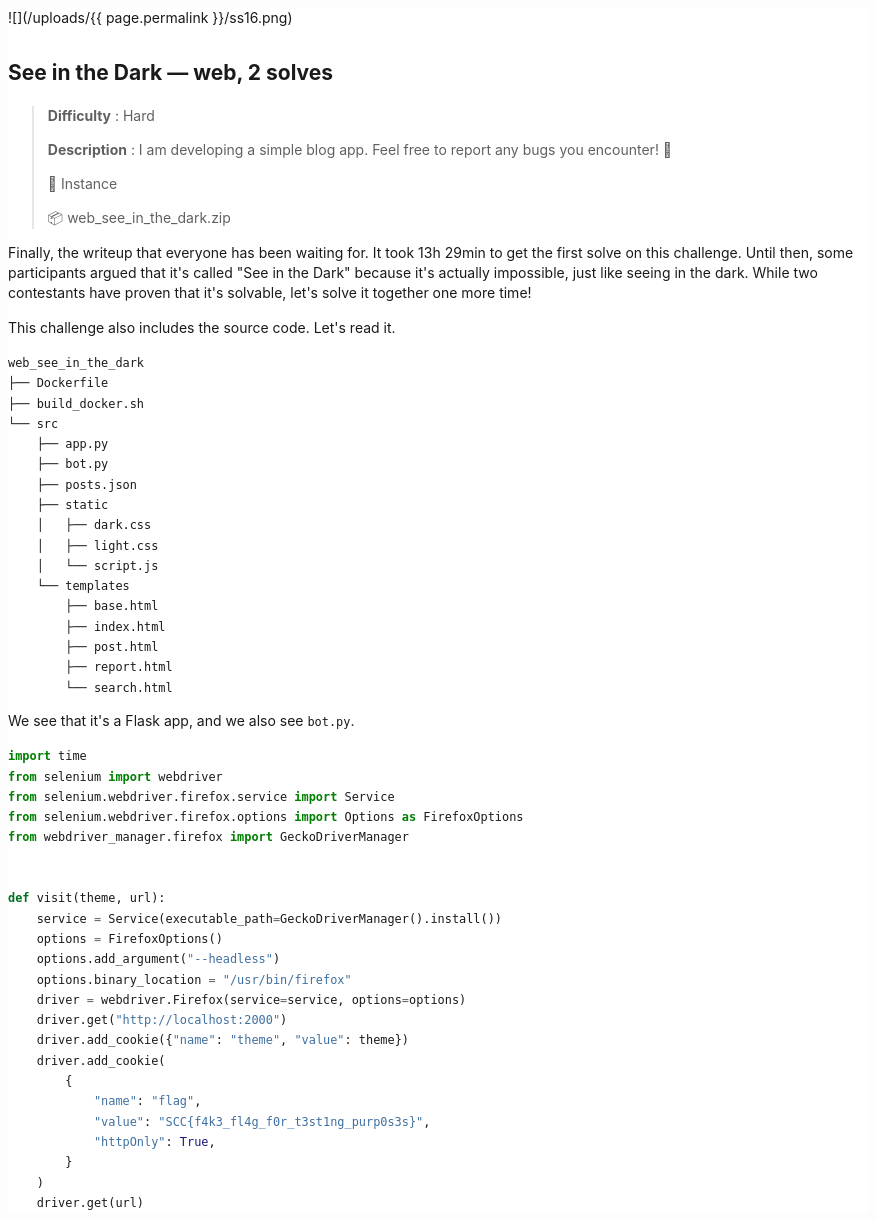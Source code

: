 ![](/uploads/{{ page.permalink }}/ss16.png)

## See in the Dark — web, 2 solves

> **Difficulty** : Hard
>
> **Description** : I am developing a simple blog app. Feel free to report any bugs you encounter! 🐞
> 
> 🐳 Instance
>
> 📦 web_see_in_the_dark.zip

Finally, the writeup that everyone has been waiting for. It took 13h 29min to get the first solve on this challenge. Until then, some participants argued that it's called "See in the Dark" because it's actually impossible, just like seeing in the dark. While two contestants have proven that it's solvable, let's solve it together one more time!

This challenge also includes the source code. Let's read it.

```
web_see_in_the_dark
├── Dockerfile
├── build_docker.sh
└── src
    ├── app.py
    ├── bot.py
    ├── posts.json
    ├── static
    │   ├── dark.css
    │   ├── light.css
    │   └── script.js
    └── templates
        ├── base.html
        ├── index.html
        ├── post.html
        ├── report.html
        └── search.html
```

We see that it's a Flask app, and we also see `bot.py`.

```py
import time
from selenium import webdriver
from selenium.webdriver.firefox.service import Service
from selenium.webdriver.firefox.options import Options as FirefoxOptions
from webdriver_manager.firefox import GeckoDriverManager


def visit(theme, url):
    service = Service(executable_path=GeckoDriverManager().install())
    options = FirefoxOptions()
    options.add_argument("--headless")
    options.binary_location = "/usr/bin/firefox"
    driver = webdriver.Firefox(service=service, options=options)
    driver.get("http://localhost:2000")
    driver.add_cookie({"name": "theme", "value": theme})
    driver.add_cookie(
        {
            "name": "flag",
            "value": "SCC{f4k3_fl4g_f0r_t3st1ng_purp0s3s}",
            "httpOnly": True,
        }
    )
    driver.get(url)
```